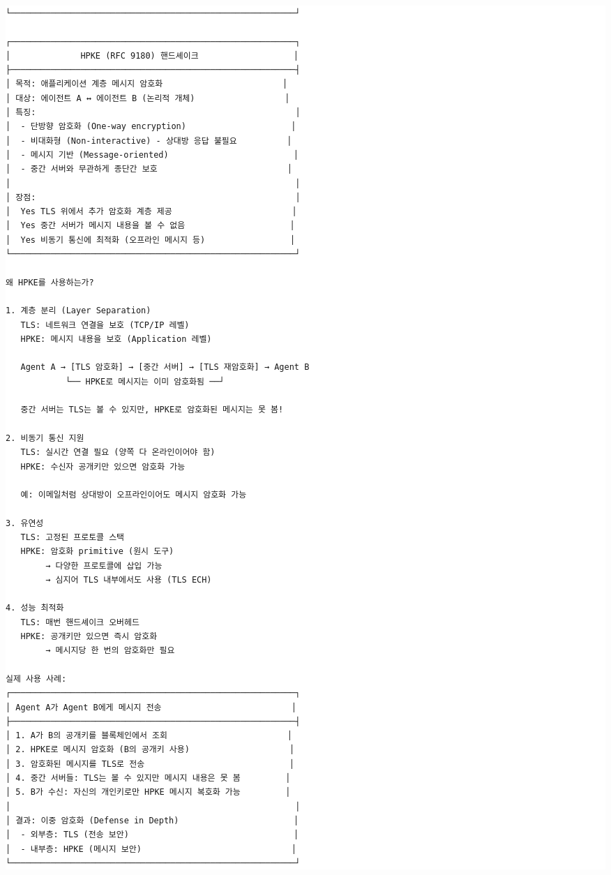 ```
└─────────────────────────────────────────────────────────┘

┌─────────────────────────────────────────────────────────┐
│              HPKE (RFC 9180) 핸드셰이크                   │
├─────────────────────────────────────────────────────────┤
│ 목적: 애플리케이션 계층 메시지 암호화                        │
│ 대상: 에이전트 A ↔ 에이전트 B (논리적 개체)                  │
│ 특징:                                                    │
│  - 단방향 암호화 (One-way encryption)                     │
│  - 비대화형 (Non-interactive) - 상대방 응답 불필요          │
│  - 메시지 기반 (Message-oriented)                         │
│  - 중간 서버와 무관하게 종단간 보호                          │
│                                                         │
│ 장점:                                                    │
│  Yes TLS 위에서 추가 암호화 계층 제공                        │
│  Yes 중간 서버가 메시지 내용을 볼 수 없음                     │
│  Yes 비동기 통신에 최적화 (오프라인 메시지 등)                 │
└─────────────────────────────────────────────────────────┘

왜 HPKE를 사용하는가?

1. 계층 분리 (Layer Separation)
   TLS: 네트워크 연결을 보호 (TCP/IP 레벨)
   HPKE: 메시지 내용을 보호 (Application 레벨)

   Agent A → [TLS 암호화] → [중간 서버] → [TLS 재암호화] → Agent B
            └── HPKE로 메시지는 이미 암호화됨 ──┘

   중간 서버는 TLS는 볼 수 있지만, HPKE로 암호화된 메시지는 못 봄!

2. 비동기 통신 지원
   TLS: 실시간 연결 필요 (양쪽 다 온라인이어야 함)
   HPKE: 수신자 공개키만 있으면 암호화 가능

   예: 이메일처럼 상대방이 오프라인이어도 메시지 암호화 가능

3. 유연성
   TLS: 고정된 프로토콜 스택
   HPKE: 암호화 primitive (원시 도구)
        → 다양한 프로토콜에 삽입 가능
        → 심지어 TLS 내부에서도 사용 (TLS ECH)

4. 성능 최적화
   TLS: 매번 핸드셰이크 오버헤드
   HPKE: 공개키만 있으면 즉시 암호화
        → 메시지당 한 번의 암호화만 필요

실제 사용 사례:
┌─────────────────────────────────────────────────────────┐
│ Agent A가 Agent B에게 메시지 전송                          │
├─────────────────────────────────────────────────────────┤
│ 1. A가 B의 공개키를 블록체인에서 조회                        │
│ 2. HPKE로 메시지 암호화 (B의 공개키 사용)                    │
│ 3. 암호화된 메시지를 TLS로 전송                             │
│ 4. 중간 서버들: TLS는 볼 수 있지만 메시지 내용은 못 봄         │
│ 5. B가 수신: 자신의 개인키로만 HPKE 메시지 복호화 가능         │
│                                                         │
│ 결과: 이중 암호화 (Defense in Depth)                       │
│  - 외부층: TLS (전송 보안)                                 │
│  - 내부층: HPKE (메시지 보안)                              │
└─────────────────────────────────────────────────────────┘
```

